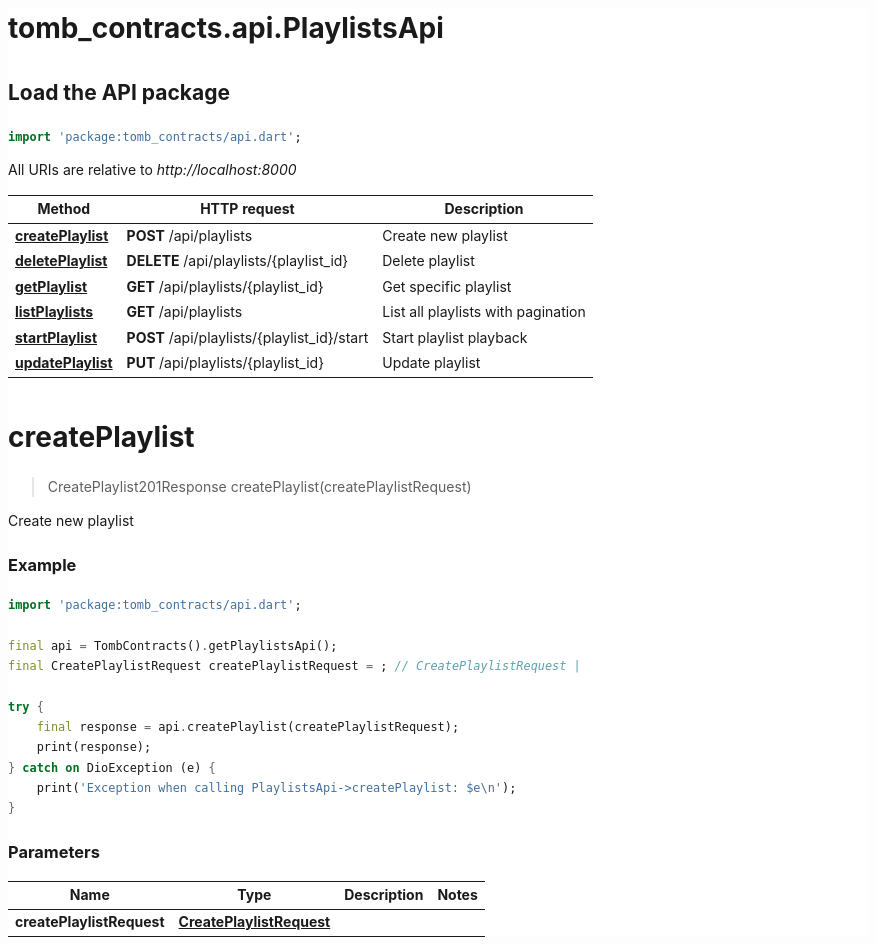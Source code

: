 # tomb_contracts.api.PlaylistsApi

## Load the API package
```dart
import 'package:tomb_contracts/api.dart';
```

All URIs are relative to *http://localhost:8000*

Method | HTTP request | Description
------------- | ------------- | -------------
[**createPlaylist**](PlaylistsApi.md#createplaylist) | **POST** /api/playlists | Create new playlist
[**deletePlaylist**](PlaylistsApi.md#deleteplaylist) | **DELETE** /api/playlists/{playlist_id} | Delete playlist
[**getPlaylist**](PlaylistsApi.md#getplaylist) | **GET** /api/playlists/{playlist_id} | Get specific playlist
[**listPlaylists**](PlaylistsApi.md#listplaylists) | **GET** /api/playlists | List all playlists with pagination
[**startPlaylist**](PlaylistsApi.md#startplaylist) | **POST** /api/playlists/{playlist_id}/start | Start playlist playback
[**updatePlaylist**](PlaylistsApi.md#updateplaylist) | **PUT** /api/playlists/{playlist_id} | Update playlist


# **createPlaylist**
> CreatePlaylist201Response createPlaylist(createPlaylistRequest)

Create new playlist

### Example
```dart
import 'package:tomb_contracts/api.dart';

final api = TombContracts().getPlaylistsApi();
final CreatePlaylistRequest createPlaylistRequest = ; // CreatePlaylistRequest | 

try {
    final response = api.createPlaylist(createPlaylistRequest);
    print(response);
} catch on DioException (e) {
    print('Exception when calling PlaylistsApi->createPlaylist: $e\n');
}
```

### Parameters

Name | Type | Description  | Notes
------------- | ------------- | ------------- | -------------
 **createPlaylistRequest** | [**CreatePlaylistRequest**](CreatePlaylistRequest.md)|  | 
